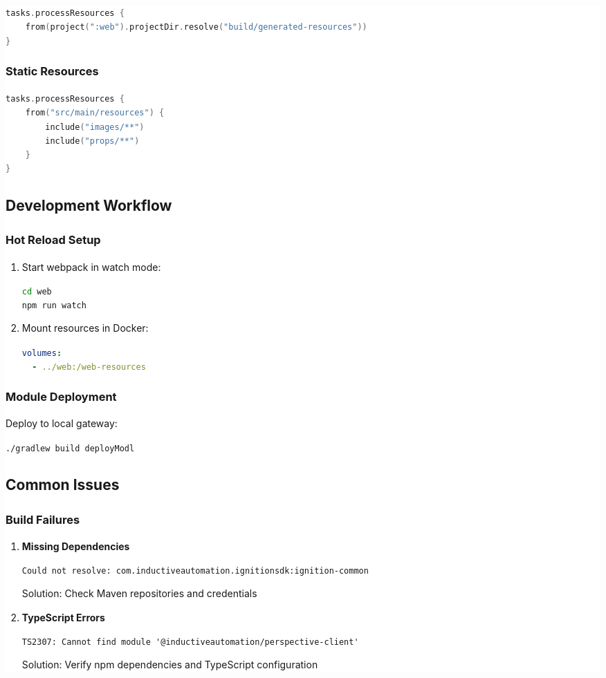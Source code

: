 ```kotlin title="gateway/build.gradle.kts"
tasks.processResources {
    from(project(":web").projectDir.resolve("build/generated-resources"))
}
```

### Static Resources

```kotlin
tasks.processResources {
    from("src/main/resources") {
        include("images/**")
        include("props/**")
    }
}
```

## Development Workflow

### Hot Reload Setup

1. Start webpack in watch mode:

   ```bash
   cd web
   npm run watch
   ```

2. Mount resources in Docker:
   ```yaml title="docker-compose.yml"
   volumes:
     - ../web:/web-resources
   ```

### Module Deployment

Deploy to local gateway:

```bash
./gradlew build deployModl
```

## Common Issues

### Build Failures

1. **Missing Dependencies**

   ```
   Could not resolve: com.inductiveautomation.ignitionsdk:ignition-common
   ```

   Solution: Check Maven repositories and credentials

2. **TypeScript Errors**
   ```
   TS2307: Cannot find module '@inductiveautomation/perspective-client'
   ```
   Solution: Verify npm dependencies and TypeScript configuration
